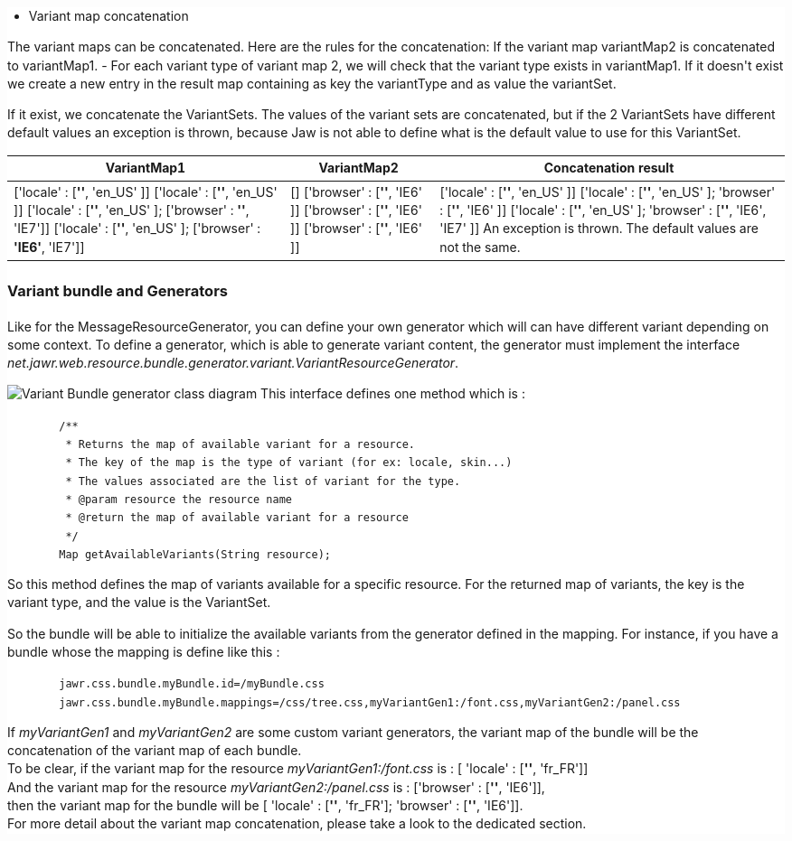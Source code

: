 -   Variant map concatenation

   The variant maps can be concatenated. Here are the rules for the
    concatenation: If the variant map variantMap2 is concatenated
    to variantMap1. - For each variant type of variant map 2, we will
    check that the variant type exists in variantMap1. If it doesn't
    exist we create a new entry in the result map containing as key the
    variantType and as value the variantSet.

   If it exist, we concatenate the VariantSets. The values of the
    variant sets are concatenated, but if the 2 VariantSets have
    different default values an exception is thrown, because Jaw is not
    able to define what is the default value to use for this VariantSet.

|  **VariantMap1** | **VariantMap2** | **Concatenation result** |
|------------------|-----------------|--------------------------|  
| \['locale' : \[**''**, 'en\_US' \]\] \['locale' : \[**''**, 'en\_US' \]\] \['locale' : \[**''**, 'en\_US' \]; \['browser' : **''**, 'IE7'\]\] \['locale' : \[**''**, 'en\_US' \]; \['browser' : **'IE6'**, 'IE7'\]\] | \[\] \['browser' : \[**''**, 'IE6' \]\] \['browser' : \[**''**, 'IE6' \]\] \['browser' : \[**''**, 'IE6' \]\] | \['locale' : \[**''**, 'en\_US' \]\] \['locale' : \[**''**, 'en\_US' \]; 'browser' : \[**''**, 'IE6' \]\] \['locale' : \[**''**, 'en\_US' \]; 'browser' : \[**''**, 'IE6', 'IE7' \]\] An exception is thrown. The default values are not the same. |



### Variant bundle and Generators

Like for the MessageResourceGenerator, you can define your own generator
which will can have different variant depending on some context. To
define a generator, which is able to generate variant content, the
generator must implement the interface
*net.jawr.web.resource.bundle.generator.variant.VariantResourceGenerator*.

![Variant Bundle generator class
diagram](../images/variants/variantBundleGenerator.jpg)
This interface defines one method which is :

        
            /**
             * Returns the map of available variant for a resource.
             * The key of the map is the type of variant (for ex: locale, skin...)
             * The values associated are the list of variant for the type. 
             * @param resource the resource name
             * @return the map of available variant for a resource 
             */
            Map getAvailableVariants(String resource);


So this method defines the map of variants available for a specific
resource. For the returned map of variants, the key is the variant type,
and the value is the VariantSet.

So the bundle will be able to initialize the available variants from the
generator defined in the mapping. For instance, if you have a bundle
whose the mapping is define like this :


            jawr.css.bundle.myBundle.id=/myBundle.css
            jawr.css.bundle.myBundle.mappings=/css/tree.css,myVariantGen1:/font.css,myVariantGen2:/panel.css


If *myVariantGen1* and *myVariantGen2* are some custom variant
generators, the variant map of the bundle will be the concatenation of
the variant map of each bundle.  
To be clear, if the variant map for the resource
*myVariantGen1:/font.css* is : \[ 'locale' : \[**''**, 'fr\_FR'\]\]  
And the variant map for the resource *myVariantGen2:/panel.css* is : \['browser' : \[**''**, 'IE6'\]\],  
then the variant map for the bundle will be \[ 'locale' : \[**''**,
'fr\_FR'\]; 'browser' : \[**''**, 'IE6'\]\].  
For more detail about the variant map concatenation, please take a look
to the dedicated section.
